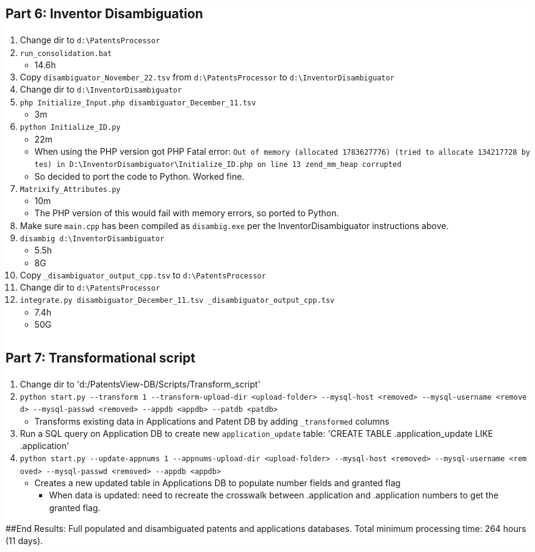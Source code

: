 ## Part 6: Inventor Disambiguation
1. Change dir to `d:\PatentsProcessor`
2. `run_consolidation.bat`
	- 14.6h
3. Copy `disambiguator_November_22.tsv` from `d:\PatentsProcessor` to `d:\InventorDisambiguator`
4. Change dir to `d:\InventorDisambiguator`
5. `php Initialize_Input.php disambiguator_December_11.tsv`
	- 3m
6. `python Initialize_ID.py`
	- 22m
	- When using the PHP version got PHP Fatal error:  `Out of memory (allocated 1783627776) (tried to allocate 134217728 bytes) in D:\InventorDisambiguator\Initialize_ID.php on line 13 zend_mm_heap corrupted`
	- So decided to port the code to Python. Worked fine.
7. `Matrixify_Attributes.py`
	- 10m
	- The PHP version of this would fail with memory errors, so ported to Python.
8. Make sure `main.cpp` has been compiled as `disambig.exe` per the InventorDisambiguator instructions above.
9. `disambig d:\InventorDisambiguator`
	- 5.5h
	- 8G
10. Copy `_disambiguator_output_cpp.tsv` to `d:\PatentsProcessor`
11. Change dir to `d:\PatentsProcessor`
12. `integrate.py disambiguator_December_11.tsv _disambiguator_output_cpp.tsv`
	- 7.4h
	- 50G

## Part 7: Transformational script
1. Change dir to 'd:/PatentsView-DB/Scripts/Transform_script'
2. `python start.py --transform 1 --transform-upload-dir <upload-folder> --mysql-host <removed> --mysql-username <removed> --mysql-passwd <removed> --appdb <appdb> --patdb <patdb>`  
	 - Transforms existing data in Applications and Patent DB by adding `_transformed` columns
3. Run a SQL query on Application DB to create new `application_update` table: 'CREATE TABLE <appdb>.application_update LIKE <appdb>.application'
4. `python start.py --update-appnums 1 --appnums-upload-dir <upload-folder> --mysql-host <removed> --mysql-username <removed> --mysql-passwd <removed> --appdb <appdb>`
	- Creates a new updated table in Applications DB to populate number fields and granted flag
	   * When data is updated: need to recreate the crosswalk between <patdb>.application and <appdb>.application numbers              to get the granted flag.



##End Results:
Full populated and disambiguated patents and applications databases.
Total minimum processing time: 264 hours (11 days).
